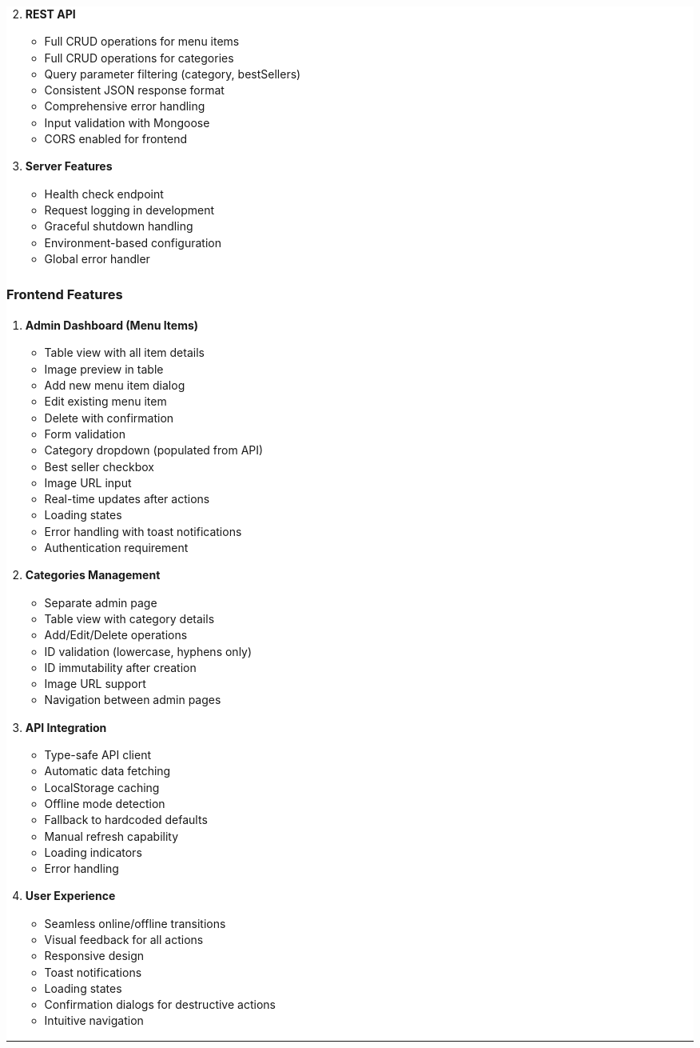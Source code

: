 2. **REST API**
   - Full CRUD operations for menu items
   - Full CRUD operations for categories
   - Query parameter filtering (category, bestSellers)
   - Consistent JSON response format
   - Comprehensive error handling
   - Input validation with Mongoose
   - CORS enabled for frontend

3. **Server Features**
   - Health check endpoint
   - Request logging in development
   - Graceful shutdown handling
   - Environment-based configuration
   - Global error handler

### Frontend Features

1. **Admin Dashboard (Menu Items)**
   - Table view with all item details
   - Image preview in table
   - Add new menu item dialog
   - Edit existing menu item
   - Delete with confirmation
   - Form validation
   - Category dropdown (populated from API)
   - Best seller checkbox
   - Image URL input
   - Real-time updates after actions
   - Loading states
   - Error handling with toast notifications
   - Authentication requirement

2. **Categories Management**
   - Separate admin page
   - Table view with category details
   - Add/Edit/Delete operations
   - ID validation (lowercase, hyphens only)
   - ID immutability after creation
   - Image URL support
   - Navigation between admin pages

3. **API Integration**
   - Type-safe API client
   - Automatic data fetching
   - LocalStorage caching
   - Offline mode detection
   - Fallback to hardcoded defaults
   - Manual refresh capability
   - Loading indicators
   - Error handling

4. **User Experience**
   - Seamless online/offline transitions
   - Visual feedback for all actions
   - Responsive design
   - Toast notifications
   - Loading states
   - Confirmation dialogs for destructive actions
   - Intuitive navigation

---